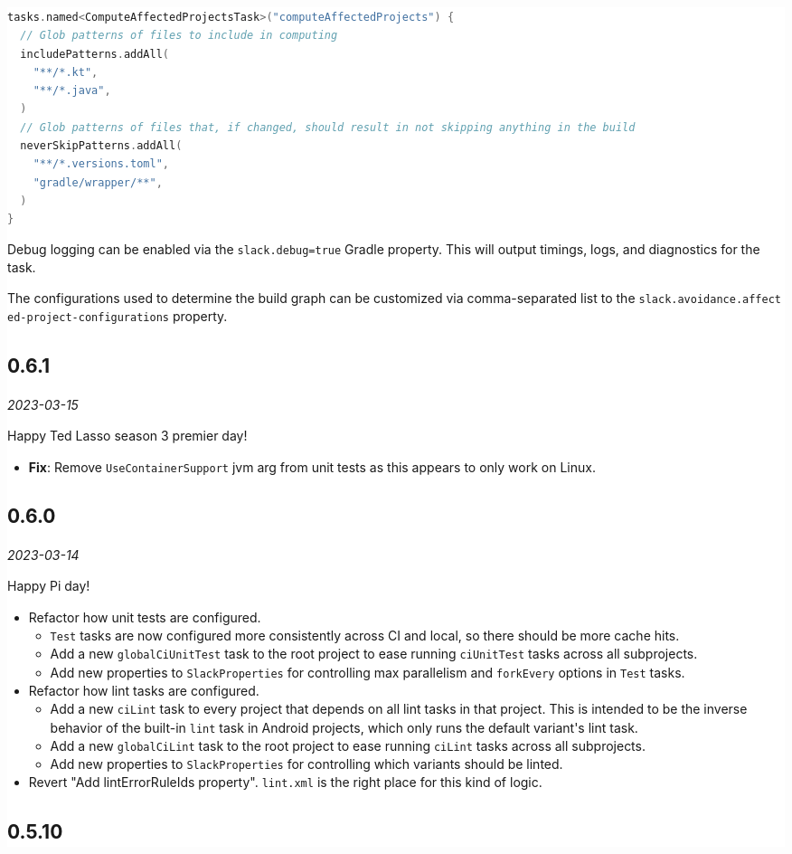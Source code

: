 ```kotlin
tasks.named<ComputeAffectedProjectsTask>("computeAffectedProjects") {
  // Glob patterns of files to include in computing
  includePatterns.addAll(
    "**/*.kt",
    "**/*.java",
  )
  // Glob patterns of files that, if changed, should result in not skipping anything in the build
  neverSkipPatterns.addAll(
    "**/*.versions.toml",
    "gradle/wrapper/**",
  )
}
```

Debug logging can be enabled via the `slack.debug=true` Gradle property. This will output timings, logs, and diagnostics for the task.

The configurations used to determine the build graph can be customized via comma-separated list to the `slack.avoidance.affected-project-configurations` property.

0.6.1
-----

_2023-03-15_

Happy Ted Lasso season 3 premier day!

- **Fix**: Remove `UseContainerSupport` jvm arg from unit tests as this appears to only work on Linux.

0.6.0
-----

_2023-03-14_

Happy Pi day!

- Refactor how unit tests are configured.
  - `Test` tasks are now configured more consistently across CI and local, so there should be more cache hits.
  - Add a new `globalCiUnitTest` task to the root project to ease running `ciUnitTest` tasks across all subprojects.
  - Add new properties to `SlackProperties` for controlling max parallelism and `forkEvery` options in `Test` tasks.
- Refactor how lint tasks are configured.
  - Add a new `ciLint` task to every project that depends on all lint tasks in that project. This is intended to be the inverse
    behavior of the built-in `lint` task in Android projects, which only runs the default variant's lint task.
  - Add a new `globalCiLint` task to the root project to ease running `ciLint` tasks across all subprojects.
  - Add new properties to `SlackProperties` for controlling which variants should be linted.
- Revert "Add lintErrorRuleIds property". `lint.xml` is the right place for this kind of logic.

0.5.10
------
